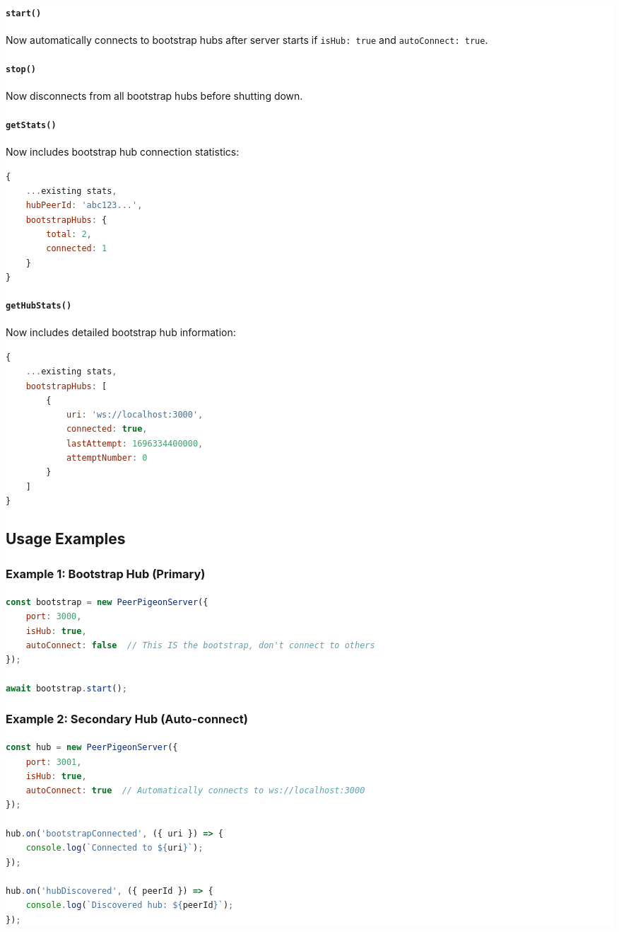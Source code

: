 #### `start()`
Now automatically connects to bootstrap hubs after server starts if `isHub: true` and `autoConnect: true`.

#### `stop()`
Now disconnects from all bootstrap hubs before shutting down.

#### `getStats()`
Now includes bootstrap hub connection statistics:
```javascript
{
    ...existing stats,
    hubPeerId: 'abc123...',
    bootstrapHubs: {
        total: 2,
        connected: 1
    }
}
```

#### `getHubStats()`
Now includes detailed bootstrap hub information:
```javascript
{
    ...existing stats,
    bootstrapHubs: [
        {
            uri: 'ws://localhost:3000',
            connected: true,
            lastAttempt: 1696334400000,
            attemptNumber: 0
        }
    ]
}
```

## Usage Examples

### Example 1: Bootstrap Hub (Primary)
```javascript
const bootstrap = new PeerPigeonServer({
    port: 3000,
    isHub: true,
    autoConnect: false  // This IS the bootstrap, don't connect to others
});

await bootstrap.start();
```

### Example 2: Secondary Hub (Auto-connect)
```javascript
const hub = new PeerPigeonServer({
    port: 3001,
    isHub: true,
    autoConnect: true  // Automatically connects to ws://localhost:3000
});

hub.on('bootstrapConnected', ({ uri }) => {
    console.log(`Connected to ${uri}`);
});

hub.on('hubDiscovered', ({ peerId }) => {
    console.log(`Discovered hub: ${peerId}`);
});
```
